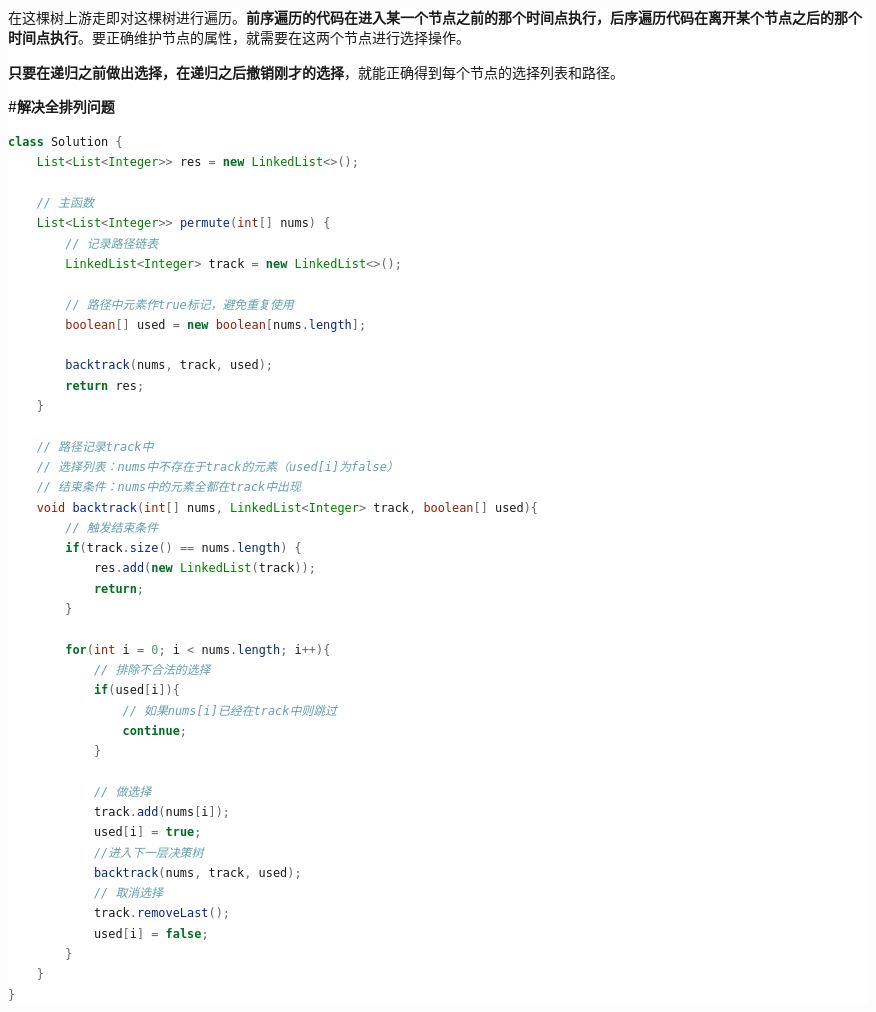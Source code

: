在这棵树上游走即对这棵树进行遍历。**前序遍历的代码在进入某一个节点之前的那个时间点执行，后序遍历代码在离开某个节点之后的那个时间点执行**。要正确维护节点的属性，就需要在这两个节点进行选择操作。

**只要在递归之前做出选择，在递归之后撤销刚才的选择**，就能正确得到每个节点的选择列表和路径。

#**解决全排列问题**

```java
class Solution {
    List<List<Integer>> res = new LinkedList<>();
    
    // 主函数
    List<List<Integer>> permute(int[] nums) {
        // 记录路径链表
        LinkedList<Integer> track = new LinkedList<>();

        // 路径中元素作true标记，避免重复使用
        boolean[] used = new boolean[nums.length];

        backtrack(nums, track, used);
        return res;
    }

    // 路径记录track中
    // 选择列表：nums中不存在于track的元素（used[i]为false）
    // 结束条件：nums中的元素全都在track中出现
    void backtrack(int[] nums, LinkedList<Integer> track, boolean[] used){
        // 触发结束条件
        if(track.size() == nums.length) {
            res.add(new LinkedList(track));
            return;
        }

        for(int i = 0; i < nums.length; i++){
            // 排除不合法的选择
            if(used[i]){
                // 如果nums[i]已经在track中则跳过
                continue;
            }

            // 做选择
            track.add(nums[i]);
            used[i] = true;
            //进入下一层决策树
            backtrack(nums, track, used);
            // 取消选择
            track.removeLast();
            used[i] = false;
        }
    }
}
```


